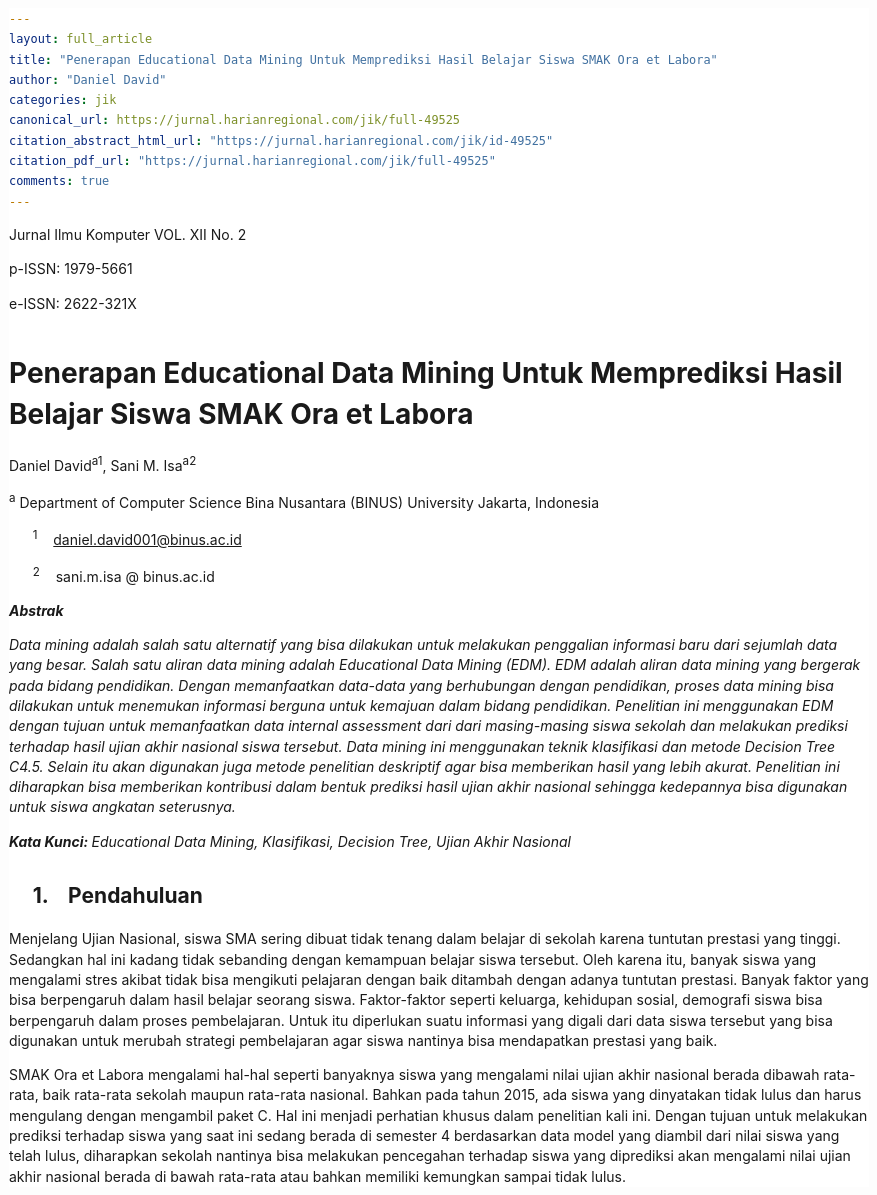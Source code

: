 ```yaml
---
layout: full_article
title: "Penerapan Educational Data Mining Untuk Memprediksi Hasil Belajar Siswa SMAK Ora et Labora"
author: "Daniel David"
categories: jik
canonical_url: https://jurnal.harianregional.com/jik/full-49525 
citation_abstract_html_url: "https://jurnal.harianregional.com/jik/id-49525"
citation_pdf_url: "https://jurnal.harianregional.com/jik/full-49525"  
comments: true
---
```


<p><span class="font1">Jurnal Ilmu Komputer VOL. XII No. 2</span></p>
<p><span class="font1">p-ISSN: 1979-5661</span></p>
<p><span class="font1">e-ISSN: 2622-321X</span></p><a name="caption1"></a>
<h1><a name="bookmark0"></a><span class="font2" style="font-weight:bold;"><a name="bookmark1"></a>Penerapan Educational Data Mining Untuk Memprediksi Hasil Belajar Siswa SMAK Ora et Labora</span></h1>
<p><span class="font1">Daniel David<sup>a1</sup>, Sani M. Isa<sup>a2</sup></span></p>
<p><span class="font1"><sup>a</sup> Department of Computer Science Bina Nusantara (BINUS) University Jakarta, Indonesia</span></p>
<ul style="list-style:none;"><li>
<p><span class="font1"><sup>1</sup> &nbsp;&nbsp;&nbsp;</span><a href="mailto:daniel.david001@binus.ac.id"><span class="font1">daniel.david001@binus.ac.id</span></a></p></li>
<li>
<p><span class="font1"><sup>2</sup> &nbsp;&nbsp;&nbsp;sani.m.isa @ binus.ac.id</span></p></li></ul>
<p><span class="font1" style="font-weight:bold;font-style:italic;">Abstrak</span></p>
<p><span class="font1" style="font-style:italic;">Data mining adalah salah satu alternatif yang bisa dilakukan untuk melakukan penggalian informasi baru dari sejumlah data yang besar. Salah satu aliran data mining adalah Educational Data Mining (EDM). EDM adalah aliran data mining yang bergerak pada bidang pendidikan. Dengan memanfaatkan data-data yang berhubungan dengan pendidikan, proses data mining bisa dilakukan untuk menemukan informasi berguna untuk kemajuan dalam bidang pendidikan. Penelitian ini menggunakan EDM dengan tujuan untuk memanfaatkan data internal assessment dari dari masing-masing siswa sekolah dan melakukan prediksi terhadap hasil ujian akhir nasional siswa tersebut. Data mining ini menggunakan teknik klasifikasi dan metode Decision Tree C4.5. Selain itu akan digunakan juga metode penelitian deskriptif agar bisa memberikan hasil yang lebih akurat. Penelitian ini diharapkan bisa memberikan kontribusi dalam bentuk prediksi hasil ujian akhir nasional sehingga kedepannya bisa digunakan untuk siswa angkatan seterusnya.</span></p>
<p><span class="font1" style="font-weight:bold;font-style:italic;">Kata Kunci: </span><span class="font1" style="font-style:italic;">Educational Data Mining, Klasifikasi, Decision Tree, Ujian Akhir Nasional</span></p>
<ul style="list-style:none;"><li>
<h2><a name="bookmark2"></a><span class="font1" style="font-weight:bold;"><a name="bookmark3"></a>1. &nbsp;&nbsp;&nbsp;Pendahuluan</span></h2></li></ul>
<p><span class="font1">Menjelang Ujian Nasional, siswa SMA sering dibuat tidak tenang dalam belajar di sekolah karena tuntutan prestasi yang tinggi. Sedangkan hal ini kadang tidak sebanding dengan kemampuan belajar siswa tersebut. Oleh karena itu, banyak siswa yang mengalami stres akibat tidak bisa mengikuti pelajaran dengan baik ditambah dengan adanya tuntutan prestasi. Banyak faktor yang bisa berpengaruh dalam hasil belajar seorang siswa. Faktor-faktor seperti keluarga, kehidupan sosial, demografi siswa bisa berpengaruh dalam proses pembelajaran. Untuk itu diperlukan suatu informasi yang digali dari data siswa tersebut yang bisa digunakan untuk merubah strategi pembelajaran agar siswa nantinya bisa mendapatkan prestasi yang baik.</span></p>
<p><span class="font1">SMAK Ora et Labora mengalami hal-hal seperti banyaknya siswa yang mengalami nilai ujian akhir nasional berada dibawah rata-rata, baik rata-rata sekolah maupun rata-rata nasional. Bahkan pada tahun 2015, ada siswa yang dinyatakan tidak lulus dan harus mengulang dengan mengambil paket C. Hal ini menjadi perhatian khusus dalam penelitian kali ini. Dengan tujuan untuk melakukan prediksi terhadap siswa yang saat ini sedang berada di semester 4 berdasarkan data model yang diambil dari nilai siswa yang telah lulus, diharapkan sekolah nantinya bisa melakukan pencegahan terhadap siswa yang diprediksi akan mengalami nilai ujian akhir nasional berada di bawah rata-rata atau bahkan memiliki kemungkan sampai tidak lulus.</span></p>